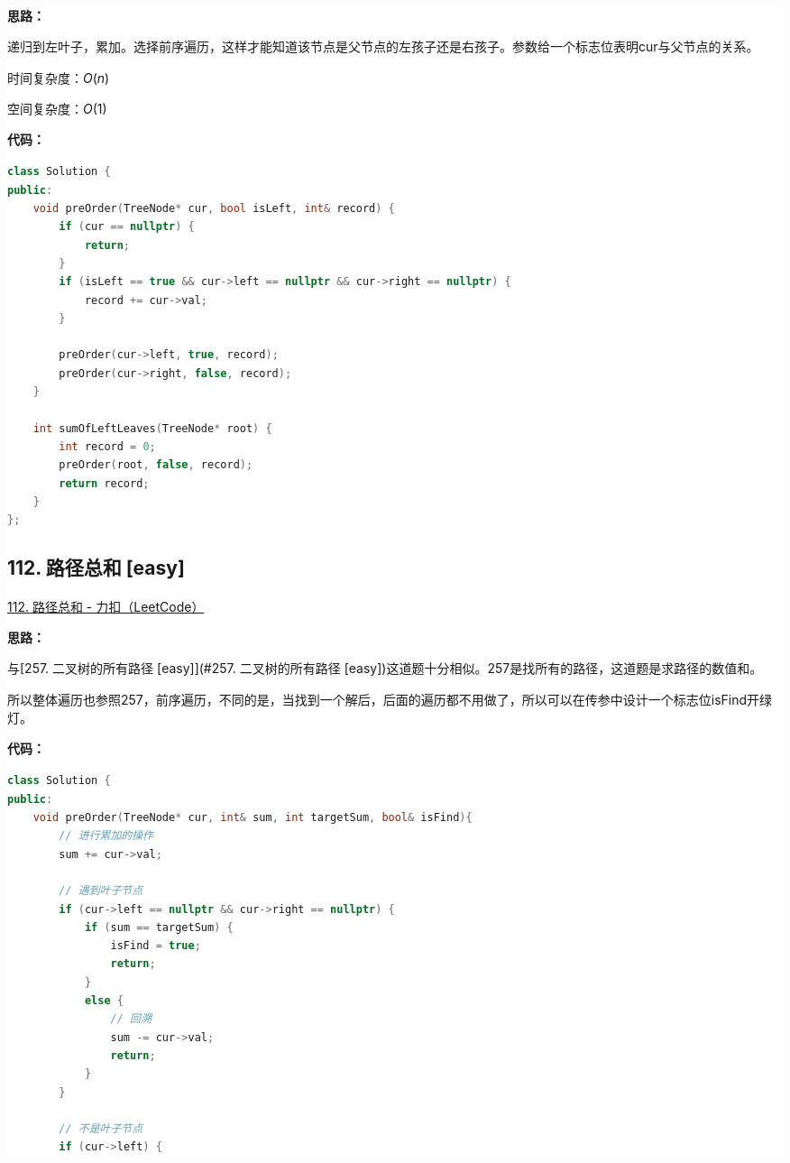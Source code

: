 **思路：**

递归到左叶子，累加。选择前序遍历，这样才能知道该节点是父节点的左孩子还是右孩子。参数给一个标志位表明cur与父节点的关系。

时间复杂度：$O(n)$

空间复杂度：$O(1)$

**代码：**

```c++
class Solution {
public:
    void preOrder(TreeNode* cur, bool isLeft, int& record) {
        if (cur == nullptr) { 
            return;
        }
        if (isLeft == true && cur->left == nullptr && cur->right == nullptr) {
            record += cur->val;
        }
        
        preOrder(cur->left, true, record); 
        preOrder(cur->right, false, record);
    }

    int sumOfLeftLeaves(TreeNode* root) {
        int record = 0;
        preOrder(root, false, record);
        return record;
    }
};
```



## 112. 路径总和 [easy]

[112. 路径总和 - 力扣（LeetCode）](https://leetcode.cn/problems/path-sum/)

**思路：**

与[257. 二叉树的所有路径 [easy]](#257. 二叉树的所有路径 [easy])这道题十分相似。257是找所有的路径，这道题是求路径的数值和。

所以整体遍历也参照257，前序遍历，不同的是，当找到一个解后，后面的遍历都不用做了，所以可以在传参中设计一个标志位isFind开绿灯。

**代码：**

```c++
class Solution {
public:
    void preOrder(TreeNode* cur, int& sum, int targetSum, bool& isFind){
        // 进行累加的操作
        sum += cur->val;

        // 遇到叶子节点
        if (cur->left == nullptr && cur->right == nullptr) {
            if (sum == targetSum) {
                isFind = true;
                return;
            }
            else {
                // 回溯
                sum -= cur->val;
                return;
            }            
        }
        
        // 不是叶子节点
        if (cur->left) {
```